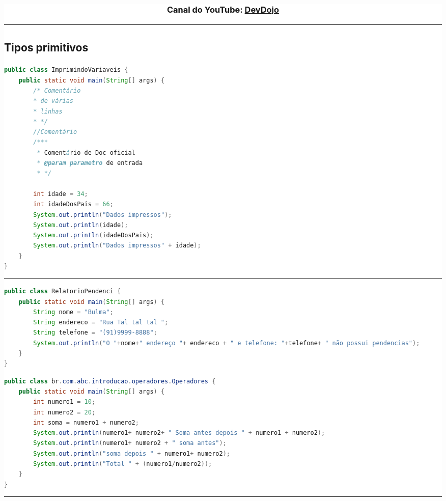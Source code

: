 <h3 align="center"> Canal do YouTube: <a href="https://www.youtube.com/watch?v=VKjFuX91G5Q&list=PL62G310vn6nFIsOCC0H-C2infYgwm8SWW&index=1">DevDojo
</a> </h3>

---

## Tipos primitivos

```java
public class ImprimindoVariaveis {
    public static void main(String[] args) {
        /* Comentário
        * de várias
        * linhas
        * */
        //Comentário
        /***
         * Comentário de Doc oficial
         * @param parametro de entrada
         * */

        int idade = 34;
        int idadeDosPais = 66;
        System.out.println("Dados impressos");
        System.out.println(idade);
        System.out.println(idadeDosPais);
        System.out.println("Dados impressos" + idade);
    }
}

```

---

```java
public class RelatorioPendenci {
    public static void main(String[] args) {
        String nome = "Bulma";
        String endereco = "Rua Tal tal tal ";
        String telefone = "(91)9999-8888";
        System.out.println("O "+nome+" endereço "+ endereco + " e telefone: "+telefone+ " não possui pendencias");
    }
}

```

```java
public class br.com.abc.introducao.operadores.Operadores {
    public static void main(String[] args) {
        int numero1 = 10;
        int numero2 = 20;
        int soma = numero1 + numero2;
        System.out.println(numero1+ numero2+ " Soma antes depois " + numero1 + numero2);
        System.out.println(numero1+ numero2 + " soma antes");
        System.out.println("soma depois " + numero1+ numero2);
        System.out.println("Total " + (numero1/numero2));
    }
}

```

---